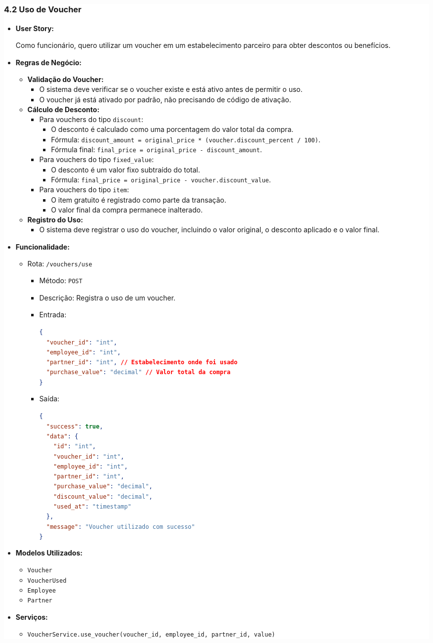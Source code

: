 
### **4.2 Uso de Voucher**

- **User Story:**
    
    Como funcionário, quero utilizar um voucher em um estabelecimento parceiro para obter descontos ou benefícios.
    
- **Regras de Negócio:**
    - **Validação do Voucher:**
        - O sistema deve verificar se o voucher existe e está ativo antes de permitir o uso.
        - O voucher já está ativado por padrão, não precisando de código de ativação.
    - **Cálculo de Desconto:**
        - Para vouchers do tipo `discount`:
            - O desconto é calculado como uma porcentagem do valor total da compra.
            - Fórmula: `discount_amount = original_price * (voucher.discount_percent / 100)`.
            - Fórmula final: `final_price = original_price - discount_amount`.
        - Para vouchers do tipo `fixed_value`:
            - O desconto é um valor fixo subtraído do total.
            - Fórmula: `final_price = original_price - voucher.discount_value`.
        - Para vouchers do tipo `item`:
            - O item gratuito é registrado como parte da transação.
            - O valor final da compra permanece inalterado.
    - **Registro do Uso:**
        - O sistema deve registrar o uso do voucher, incluindo o valor original, o desconto aplicado e o valor final.
- **Funcionalidade:**
    - Rota: `/vouchers/use`
        - Método: `POST`
        - Descrição: Registra o uso de um voucher.
        - Entrada:
            
            ```json
            {
              "voucher_id": "int",
              "employee_id": "int",
              "partner_id": "int", // Estabelecimento onde foi usado
              "purchase_value": "decimal" // Valor total da compra
            }
            
            ```
            
        - Saída: 
        
            ```json
            {
              "success": true,
              "data": {
                "id": "int",
                "voucher_id": "int",
                "employee_id": "int",
                "partner_id": "int",
                "purchase_value": "decimal",
                "discount_value": "decimal",
                "used_at": "timestamp"
              },
              "message": "Voucher utilizado com sucesso"
            }
            ```
- **Modelos Utilizados:**
    - `Voucher`
    - `VoucherUsed`
    - `Employee`
    - `Partner`
- **Serviços:**
    - `VoucherService.use_voucher(voucher_id, employee_id, partner_id, value)`